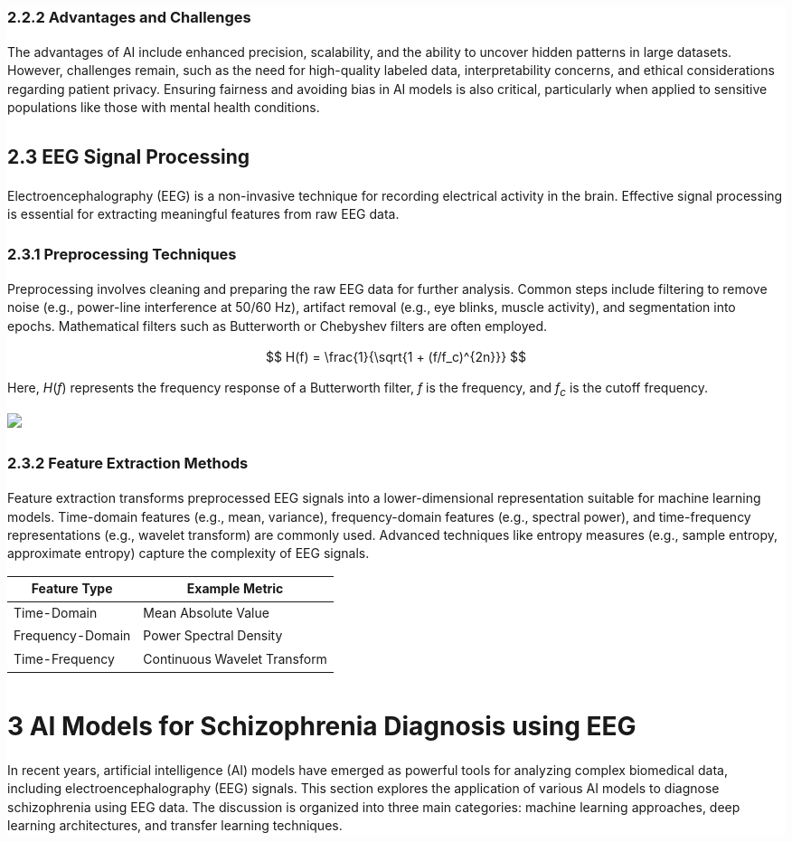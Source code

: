### 2.2.2 Advantages and Challenges

The advantages of AI include enhanced precision, scalability, and the ability to uncover hidden patterns in large datasets. However, challenges remain, such as the need for high-quality labeled data, interpretability concerns, and ethical considerations regarding patient privacy. Ensuring fairness and avoiding bias in AI models is also critical, particularly when applied to sensitive populations like those with mental health conditions.

## 2.3 EEG Signal Processing

Electroencephalography (EEG) is a non-invasive technique for recording electrical activity in the brain. Effective signal processing is essential for extracting meaningful features from raw EEG data.

### 2.3.1 Preprocessing Techniques

Preprocessing involves cleaning and preparing the raw EEG data for further analysis. Common steps include filtering to remove noise (e.g., power-line interference at 50/60 Hz), artifact removal (e.g., eye blinks, muscle activity), and segmentation into epochs. Mathematical filters such as Butterworth or Chebyshev filters are often employed.

$$
H(f) = \frac{1}{\sqrt{1 + (f/f_c)^{2n}}}
$$

Here, $H(f)$ represents the frequency response of a Butterworth filter, $f$ is the frequency, and $f_c$ is the cutoff frequency.

![](placeholder_for_preprocessing_diagram)

### 2.3.2 Feature Extraction Methods

Feature extraction transforms preprocessed EEG signals into a lower-dimensional representation suitable for machine learning models. Time-domain features (e.g., mean, variance), frequency-domain features (e.g., spectral power), and time-frequency representations (e.g., wavelet transform) are commonly used. Advanced techniques like entropy measures (e.g., sample entropy, approximate entropy) capture the complexity of EEG signals.

| Feature Type | Example Metric |
|-------------|----------------|
| Time-Domain | Mean Absolute Value |
| Frequency-Domain | Power Spectral Density |
| Time-Frequency | Continuous Wavelet Transform |

# 3 AI Models for Schizophrenia Diagnosis using EEG

In recent years, artificial intelligence (AI) models have emerged as powerful tools for analyzing complex biomedical data, including electroencephalography (EEG) signals. This section explores the application of various AI models to diagnose schizophrenia using EEG data. The discussion is organized into three main categories: machine learning approaches, deep learning architectures, and transfer learning techniques.

